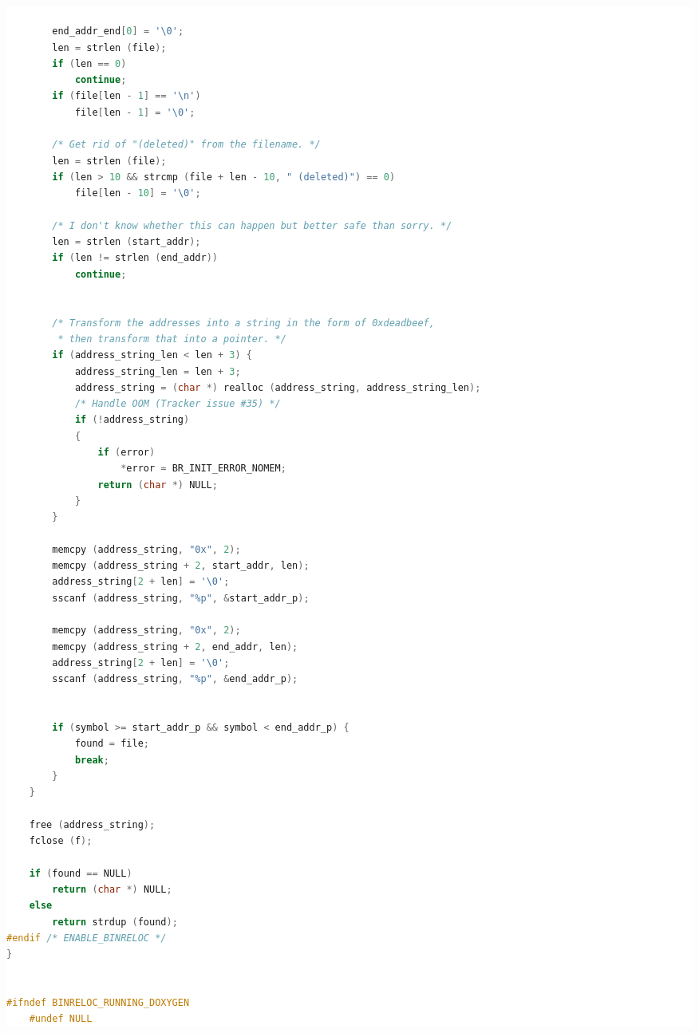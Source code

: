```cpp

        end_addr_end[0] = '\0';
        len = strlen (file);
        if (len == 0)
            continue;
        if (file[len - 1] == '\n')
            file[len - 1] = '\0';

        /* Get rid of "(deleted)" from the filename. */
        len = strlen (file);
        if (len > 10 && strcmp (file + len - 10, " (deleted)") == 0)
            file[len - 10] = '\0';

        /* I don't know whether this can happen but better safe than sorry. */
        len = strlen (start_addr);
        if (len != strlen (end_addr))
            continue;


        /* Transform the addresses into a string in the form of 0xdeadbeef,
         * then transform that into a pointer. */
        if (address_string_len < len + 3) {
            address_string_len = len + 3;
            address_string = (char *) realloc (address_string, address_string_len);
            /* Handle OOM (Tracker issue #35) */
            if (!address_string)
            {
                if (error)
                    *error = BR_INIT_ERROR_NOMEM;
                return (char *) NULL;
            }
        }

        memcpy (address_string, "0x", 2);
        memcpy (address_string + 2, start_addr, len);
        address_string[2 + len] = '\0';
        sscanf (address_string, "%p", &start_addr_p);

        memcpy (address_string, "0x", 2);
        memcpy (address_string + 2, end_addr, len);
        address_string[2 + len] = '\0';
        sscanf (address_string, "%p", &end_addr_p);


        if (symbol >= start_addr_p && symbol < end_addr_p) {
            found = file;
            break;
        }
    }

    free (address_string);
    fclose (f);

    if (found == NULL)
        return (char *) NULL;
    else
        return strdup (found);
#endif /* ENABLE_BINRELOC */
}


#ifndef BINRELOC_RUNNING_DOXYGEN
    #undef NULL
```